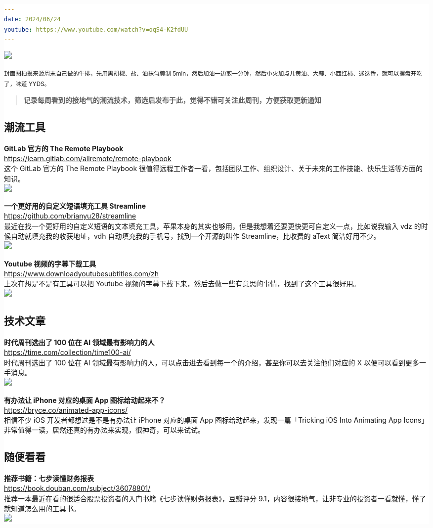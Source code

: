 ```yaml
---
date: 2024/06/24
youtube: https://www.youtube.com/watch?v=oqS4-K2fdUU
---
```


<img src="https://gw.alipayobjects.com/zos/k/hz/182.jpg" width="800" />

<small>封面图拍摄来源周末自己做的牛排，先用黑胡椒、盐、油抹匀腌制 5min，然后加油一边煎一分钟，然后小火加点儿黄油、大蒜、小西红柿、迷迭香，就可以摆盘开吃了，味道 YYDS。</small>

> **记录每周看到的接地气的潮流技术，筛选后发布于此，觉得不错可关注此周刊，方便获取更新通知**

## 潮流工具

**GitLab 官方的 The Remote Playbook**  
<https://learn.gitlab.com/allremote/remote-playbook>  
这个 GitLab 官方的 The Remote Playbook 很值得远程工作者一看，包括团队工作、组织设计、关于未来的工作技能、快乐生活等方面的知识。  
<img src="https://gw.alipayobjects.com/zos/k/vx/SCR-20240616-tlpx.png" width="800" />

**一个更好用的自定义短语填充工具 Streamline**  
<https://github.com/brianyu28/streamline>  
最近在找一个更好用的自定义短语的文本填充工具，苹果本身的其实也够用，但是我想着还要更快更可自定义一点，比如说我输入 vdz 的时候自动就填充我的收获地址，vdh 自动填充我的手机号，找到一个开源的叫作 Streamline，比收费的 aText 简洁好用不少。  
<img src="https://cdn.fliggy.com/upic/1719150680.png" width="800" />

**Youtube 视频的字幕下载工具**  
<https://www.downloadyoutubesubtitles.com/zh>  
上次在想是不是有工具可以把 Youtube 视频的字幕下载下来，然后去做一些有意思的事情，找到了这个工具很好用。  
<img src="https://cdn.fliggy.com/upic/1719150752.png" width="800" />

## 技术文章

**时代周刊选出了 100 位在 AI 领域最有影响力的人**  
<https://time.com/collection/time100-ai/>  
时代周刊选出了 100 位在 AI 领域最有影响力的人，可以点击进去看到每一个的介绍，甚至你可以去关注他们对应的 X 以便可以看到更多一手消息。  
<img src="https://gw.alipayobjects.com/zos/k/gg/SCR-20240616-tteb.png" width="800" />

**有办法让 iPhone 对应的桌面 App 图标给动起来不？**  
<https://bryce.co/animated-app-icons/>  
相信不少 iOS 开发者都想过是不是有办法让 iPhone 对应的桌面 App 图标给动起来，发现一篇「Tricking iOS Into Animating App Icons」非常值得一读，居然还真的有办法来实现，很神奇，可以来试试。  
<video width="500px" preload loop autoplay muted><source src="https://gw.alipayobjects.com/os/k/a1/GitHubIcon.mp4" type="video/mp4"></video>

## 随便看看

**推荐书籍：七步读懂财务报表**  
<https://book.douban.com/subject/36078801/>  
推荐一本最近在看的很适合股票投资者的入门书籍《七步读懂财务报表》，豆瓣评分 9.1，内容很接地气，让非专业的投资者一看就懂，懂了就知道怎么用的工具书。  
<img src="https://gw.alipayobjects.com/zos/k/dl/GQXFdXcXoAMeRrn.jpeg" width="500" />
